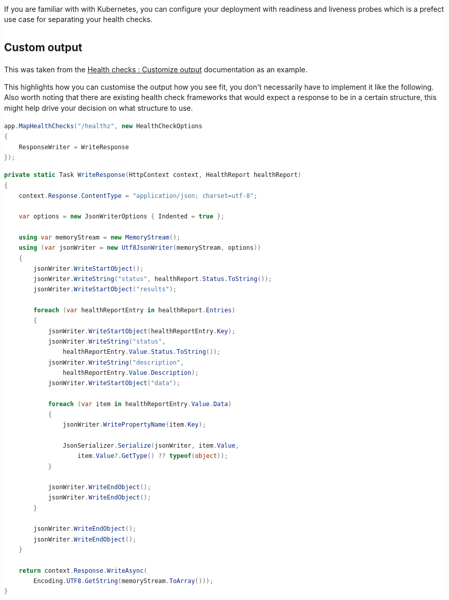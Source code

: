 If you are familiar with with Kubernetes, you can configure your deployment with readiness and liveness probes which is a prefect use case for separating your health checks.

## Custom output

This was taken from the [Health checks : Customize output](https://learn.microsoft.com/en-us/aspnet/core/host-and-deploy/health-checks?view=aspnetcore-7.0#customize-output) documentation as an example.

This highlights how you can customise the output how you see fit, you don't necessarily have to implement it like the following. Also worth noting that there are existing health check frameworks that would expect a response to be in a certain structure, this might help drive your decision on what structure to use. 

```csharp
app.MapHealthChecks("/healthz", new HealthCheckOptions
{
    ResponseWriter = WriteResponse
});
```

```csharp
private static Task WriteResponse(HttpContext context, HealthReport healthReport)
{
    context.Response.ContentType = "application/json; charset=utf-8";

    var options = new JsonWriterOptions { Indented = true };

    using var memoryStream = new MemoryStream();
    using (var jsonWriter = new Utf8JsonWriter(memoryStream, options))
    {
        jsonWriter.WriteStartObject();
        jsonWriter.WriteString("status", healthReport.Status.ToString());
        jsonWriter.WriteStartObject("results");

        foreach (var healthReportEntry in healthReport.Entries)
        {
            jsonWriter.WriteStartObject(healthReportEntry.Key);
            jsonWriter.WriteString("status",
                healthReportEntry.Value.Status.ToString());
            jsonWriter.WriteString("description",
                healthReportEntry.Value.Description);
            jsonWriter.WriteStartObject("data");

            foreach (var item in healthReportEntry.Value.Data)
            {
                jsonWriter.WritePropertyName(item.Key);

                JsonSerializer.Serialize(jsonWriter, item.Value,
                    item.Value?.GetType() ?? typeof(object));
            }

            jsonWriter.WriteEndObject();
            jsonWriter.WriteEndObject();
        }

        jsonWriter.WriteEndObject();
        jsonWriter.WriteEndObject();
    }

    return context.Response.WriteAsync(
        Encoding.UTF8.GetString(memoryStream.ToArray()));
}
```
